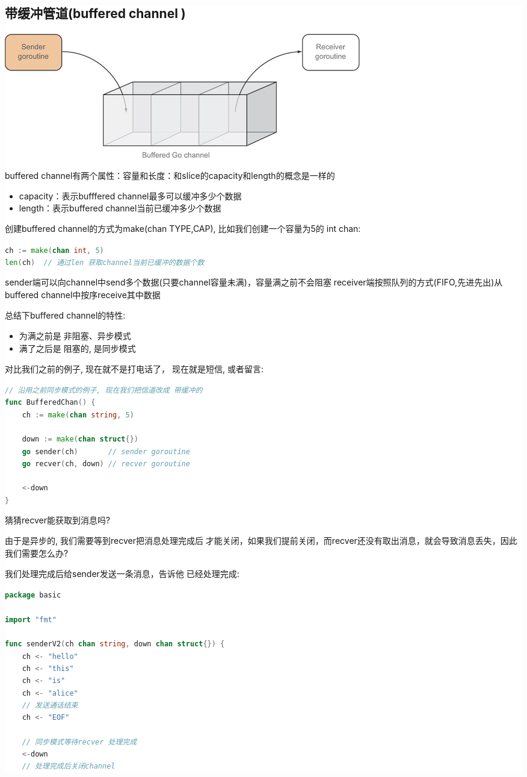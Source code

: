 ## 带缓冲管道(buffered channel )

![](../image/buffered.jpeg)

buffered channel有两个属性：容量和长度：和slice的capacity和length的概念是一样的
+ capacity：表示bufffered channel最多可以缓冲多少个数据
+ length：表示buffered channel当前已缓冲多少个数据

创建buffered channel的方式为make(chan TYPE,CAP), 比如我们创建一个容量为5的 int chan:
```go
ch := make(chan int, 5)
len(ch)  // 通过len 获取channel当前已缓冲的数据个数
```

sender端可以向channel中send多个数据(只要channel容量未满)，容量满之前不会阻塞
receiver端按照队列的方式(FIFO,先进先出)从buffered channel中按序receive其中数据

总结下buffered channel的特性:
+ 为满之前是 非阻塞、异步模式
+ 满了之后是 阻塞的, 是同步模式

对比我们之前的例子, 现在就不是打电话了， 现在就是短信, 或者留言:
```go
// 沿用之前同步模式的例子, 现在我们把信道改成 带缓冲的
func BufferedChan() {
	ch := make(chan string, 5)

	down := make(chan struct{})
	go sender(ch)       // sender goroutine
	go recver(ch, down) // recver goroutine

	<-down
}
```

猜猜recver能获取到消息吗?

由于是异步的, 我们需要等到recver把消息处理完成后 才能关闭，如果我们提前关闭，而recver还没有取出消息，就会导致消息丢失，因此我们需要怎么办?

我们处理完成后给sender发送一条消息，告诉他 已经处理完成:
```go
package basic

import "fmt"

func senderV2(ch chan string, down chan struct{}) {
	ch <- "hello"
	ch <- "this"
	ch <- "is"
	ch <- "alice"
	// 发送通话结束
	ch <- "EOF"

	// 同步模式等待recver 处理完成
	<-down
	// 处理完成后关闭channel
```